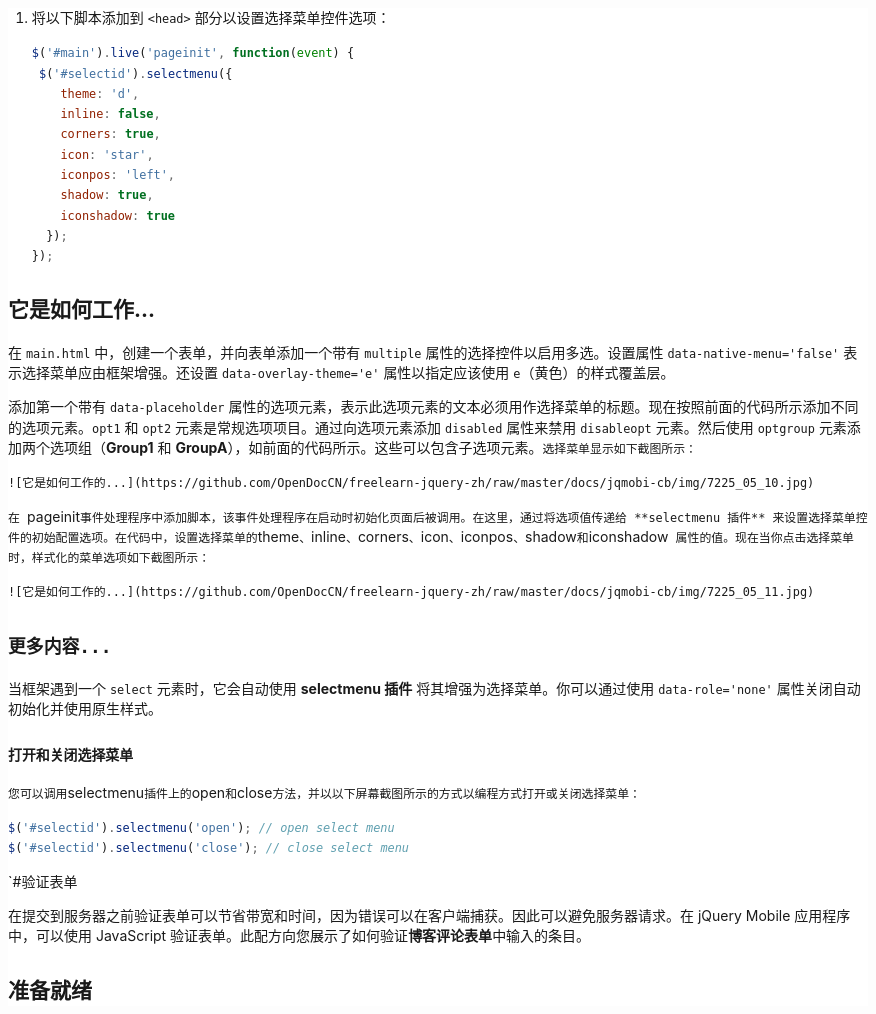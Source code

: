 1.  将以下脚本添加到 `<head>` 部分以设置选择菜单控件选项：

    ```js
    $('#main').live('pageinit', function(event) {
     $('#selectid').selectmenu({ 
        theme: 'd', 
        inline: false, 
        corners: true,
        icon: 'star',
        iconpos: 'left',
        shadow: true,
        iconshadow: true
      });
    });
    ```

## 它是如何工作...

在 `main.html` 中，创建一个表单，并向表单添加一个带有 `multiple` 属性的选择控件以启用多选。设置属性 `data-native-menu='false'` 表示选择菜单应由框架增强。还设置 `data-overlay-theme='e'` 属性以指定应该使用 `e`（黄色）的样式覆盖层。

添加第一个带有 `data-placeholder` 属性的选项元素，表示此选项元素的文本必须用作选择菜单的标题。现在按照前面的代码所示添加不同的选项元素。`opt1` 和 `opt2` 元素是常规选项项目。通过向选项元素添加 `disabled` 属性来禁用 `disableopt` 元素。然后使用 `optgroup` 元素添加两个选项组（**Group1** 和 **GroupA**），如前面的代码所示。这些可以包含子选项元素。`选择菜单显示如下截图所示：`

`![它是如何工作的...](https://github.com/OpenDocCN/freelearn-jquery-zh/raw/master/docs/jqmobi-cb/img/7225_05_10.jpg)`

`在 `pageinit` 事件处理程序中添加脚本，该事件处理程序在启动时初始化页面后被调用。在这里，通过将选项值传递给 **selectmenu 插件** 来设置选择菜单控件的初始配置选项。在代码中，设置选择菜单的 `theme`、`inline`、`corners`、`icon`、`iconpos`、`shadow` 和 `iconshadow` 属性的值。现在当你点击选择菜单时，样式化的菜单选项如下截图所示：`

`![它是如何工作的...](https://github.com/OpenDocCN/freelearn-jquery-zh/raw/master/docs/jqmobi-cb/img/7225_05_11.jpg)`

## `更多内容...`

当框架遇到一个 `select` 元素时，它会自动使用 **selectmenu 插件** 将其增强为选择菜单。你可以通过使用 `data-role='none'` 属性关闭自动初始化并使用原生样式。

### `打开和关闭选择菜单`

`您可以调用`selectmenu`插件上的`open`和`close`方法，并以以下屏幕截图所示的方式以编程方式打开或关闭选择菜单：`

```js
$('#selectid').selectmenu('open'); // open select menu
$('#selectid').selectmenu('close'); // close select menu
```

`#验证表单

在提交到服务器之前验证表单可以节省带宽和时间，因为错误可以在客户端捕获。因此可以避免服务器请求。在 jQuery Mobile 应用程序中，可以使用 JavaScript 验证表单。此配方向您展示了如何验证**博客评论表单**中输入的条目。

## 准备就绪
